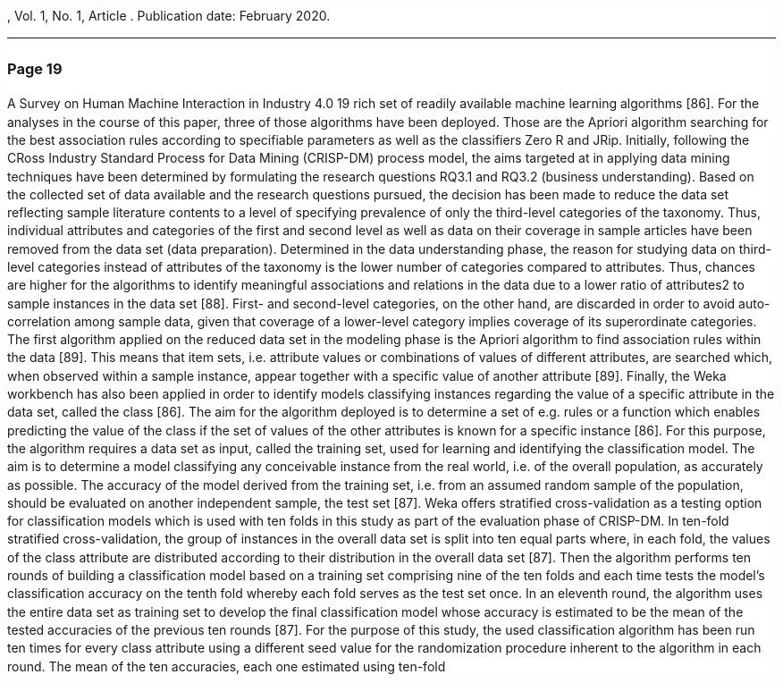 , Vol. 1, No. 1, Article . Publication date: February 2020.

---


### Page 19

A Survey on Human Machine Interaction in Industry 4.0
19
rich set of readily available machine learning algorithms [86]. For the analyses in the course of this
paper, three of those algorithms have been deployed. Those are the Apriori algorithm searching for
the best association rules according to specifiable parameters as well as the classifiers Zero R and
JRip.
Initially, following the CRoss Industry Standard Process for Data Mining (CRISP-DM) process
model, the aims targeted at in applying data mining techniques have been determined by formulating
the research questions RQ3.1 and RQ3.2 (business understanding).
Based on the collected set of data available and the research questions pursued, the decision
has been made to reduce the data set reflecting sample literature contents to a level of specifying
prevalence of only the third-level categories of the taxonomy. Thus, individual attributes and
categories of the first and second level as well as data on their coverage in sample articles have
been removed from the data set (data preparation).
Determined in the data understanding phase, the reason for studying data on third-level categories
instead of attributes of the taxonomy is the lower number of categories compared to attributes.
Thus, chances are higher for the algorithms to identify meaningful associations and relations in
the data due to a lower ratio of attributes2 to sample instances in the data set [88]. First- and
second-level categories, on the other hand, are discarded in order to avoid auto-correlation among
sample data, given that coverage of a lower-level category implies coverage of its superordinate
categories.
The first algorithm applied on the reduced data set in the modeling phase is the Apriori algorithm
to find association rules within the data [89]. This means that item sets, i.e. attribute values or
combinations of values of different attributes, are searched which, when observed within a sample
instance, appear together with a specific value of another attribute [89].
Finally, the Weka workbench has also been applied in order to identify models classifying
instances regarding the value of a specific attribute in the data set, called the class [86]. The aim
for the algorithm deployed is to determine a set of e.g. rules or a function which enables predicting
the value of the class if the set of values of the other attributes is known for a specific instance
[86]. For this purpose, the algorithm requires a data set as input, called the training set, used for
learning and identifying the classification model. The aim is to determine a model classifying any
conceivable instance from the real world, i.e. of the overall population, as accurately as possible.
The accuracy of the model derived from the training set, i.e. from an assumed random sample of
the population, should be evaluated on another independent sample, the test set [87].
Weka offers stratified cross-validation as a testing option for classification models which is used
with ten folds in this study as part of the evaluation phase of CRISP-DM. In ten-fold stratified
cross-validation, the group of instances in the overall data set is split into ten equal parts where,
in each fold, the values of the class attribute are distributed according to their distribution in the
overall data set [87]. Then the algorithm performs ten rounds of building a classification model
based on a training set comprising nine of the ten folds and each time tests the model’s classification
accuracy on the tenth fold whereby each fold serves as the test set once. In an eleventh round, the
algorithm uses the entire data set as training set to develop the final classification model whose
accuracy is estimated to be the mean of the tested accuracies of the previous ten rounds [87].
For the purpose of this study, the used classification algorithm has been run ten times for
every class attribute using a different seed value for the randomization procedure inherent to
the algorithm in each round. The mean of the ten accuracies, each one estimated using ten-fold
